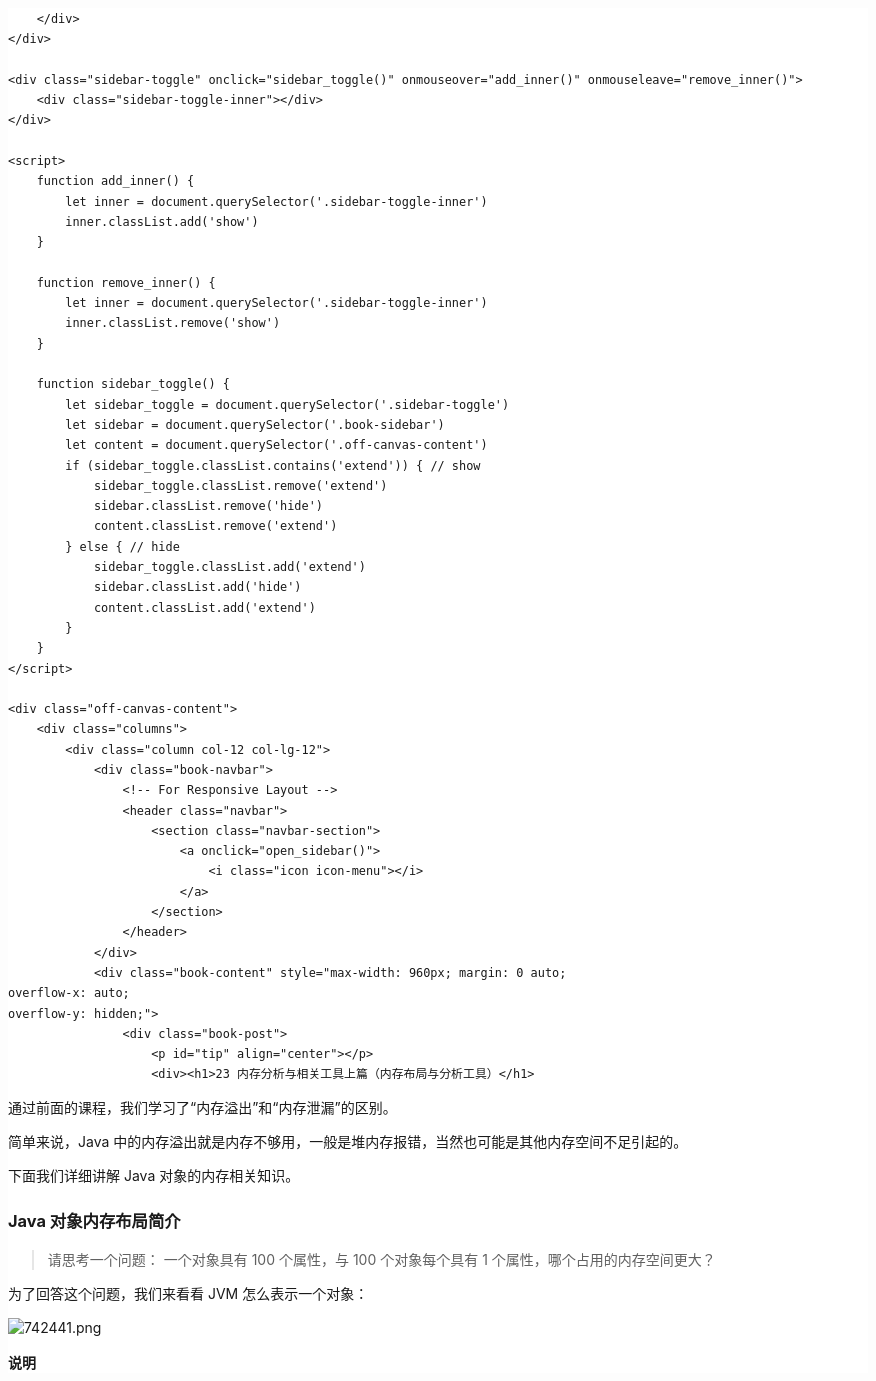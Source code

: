         </div>
    </div>

    <div class="sidebar-toggle" onclick="sidebar_toggle()" onmouseover="add_inner()" onmouseleave="remove_inner()">
        <div class="sidebar-toggle-inner"></div>
    </div>

    <script>
        function add_inner() {
            let inner = document.querySelector('.sidebar-toggle-inner')
            inner.classList.add('show')
        }

        function remove_inner() {
            let inner = document.querySelector('.sidebar-toggle-inner')
            inner.classList.remove('show')
        }

        function sidebar_toggle() {
            let sidebar_toggle = document.querySelector('.sidebar-toggle')
            let sidebar = document.querySelector('.book-sidebar')
            let content = document.querySelector('.off-canvas-content')
            if (sidebar_toggle.classList.contains('extend')) { // show
                sidebar_toggle.classList.remove('extend')
                sidebar.classList.remove('hide')
                content.classList.remove('extend')
            } else { // hide
                sidebar_toggle.classList.add('extend')
                sidebar.classList.add('hide')
                content.classList.add('extend')
            }
        }
    </script>

    <div class="off-canvas-content">
        <div class="columns">
            <div class="column col-12 col-lg-12">
                <div class="book-navbar">
                    <!-- For Responsive Layout -->
                    <header class="navbar">
                        <section class="navbar-section">
                            <a onclick="open_sidebar()">
                                <i class="icon icon-menu"></i>
                            </a>
                        </section>
                    </header>
                </div>
                <div class="book-content" style="max-width: 960px; margin: 0 auto;
    overflow-x: auto;
    overflow-y: hidden;">
                    <div class="book-post">
                        <p id="tip" align="center"></p>
                        <div><h1>23 内存分析与相关工具上篇（内存布局与分析工具）</h1>
<p>通过前面的课程，我们学习了“内存溢出”和“内存泄漏”的区别。</p>
<p>简单来说，Java 中的内存溢出就是内存不够用，一般是堆内存报错，当然也可能是其他内存空间不足引起的。</p>
<p>下面我们详细讲解 Java 对象的内存相关知识。</p>
<h3>Java 对象内存布局简介</h3>
<blockquote>
<p>请思考一个问题： 一个对象具有 100 个属性，与 100 个对象每个具有 1 个属性，哪个占用的内存空间更大？</p>
</blockquote>
<p>为了回答这个问题，我们来看看 JVM 怎么表示一个对象：</p>
<p><img src="assets/918dfb60-6ea2-11ea-97af-c3b20af12573" alt="742441.png" /></p>
<p><strong>说明</strong></p>
<ul>